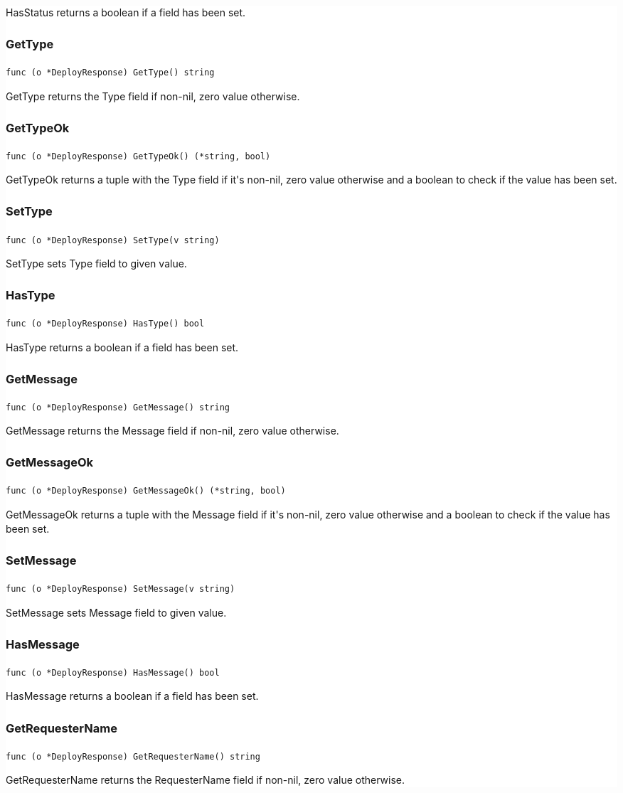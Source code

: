 HasStatus returns a boolean if a field has been set.

### GetType

`func (o *DeployResponse) GetType() string`

GetType returns the Type field if non-nil, zero value otherwise.

### GetTypeOk

`func (o *DeployResponse) GetTypeOk() (*string, bool)`

GetTypeOk returns a tuple with the Type field if it's non-nil, zero value otherwise and a boolean to check if the value has been set.

### SetType

`func (o *DeployResponse) SetType(v string)`

SetType sets Type field to given value.

### HasType

`func (o *DeployResponse) HasType() bool`

HasType returns a boolean if a field has been set.

### GetMessage

`func (o *DeployResponse) GetMessage() string`

GetMessage returns the Message field if non-nil, zero value otherwise.

### GetMessageOk

`func (o *DeployResponse) GetMessageOk() (*string, bool)`

GetMessageOk returns a tuple with the Message field if it's non-nil, zero value otherwise and a boolean to check if the value has been set.

### SetMessage

`func (o *DeployResponse) SetMessage(v string)`

SetMessage sets Message field to given value.

### HasMessage

`func (o *DeployResponse) HasMessage() bool`

HasMessage returns a boolean if a field has been set.

### GetRequesterName

`func (o *DeployResponse) GetRequesterName() string`

GetRequesterName returns the RequesterName field if non-nil, zero value otherwise.
